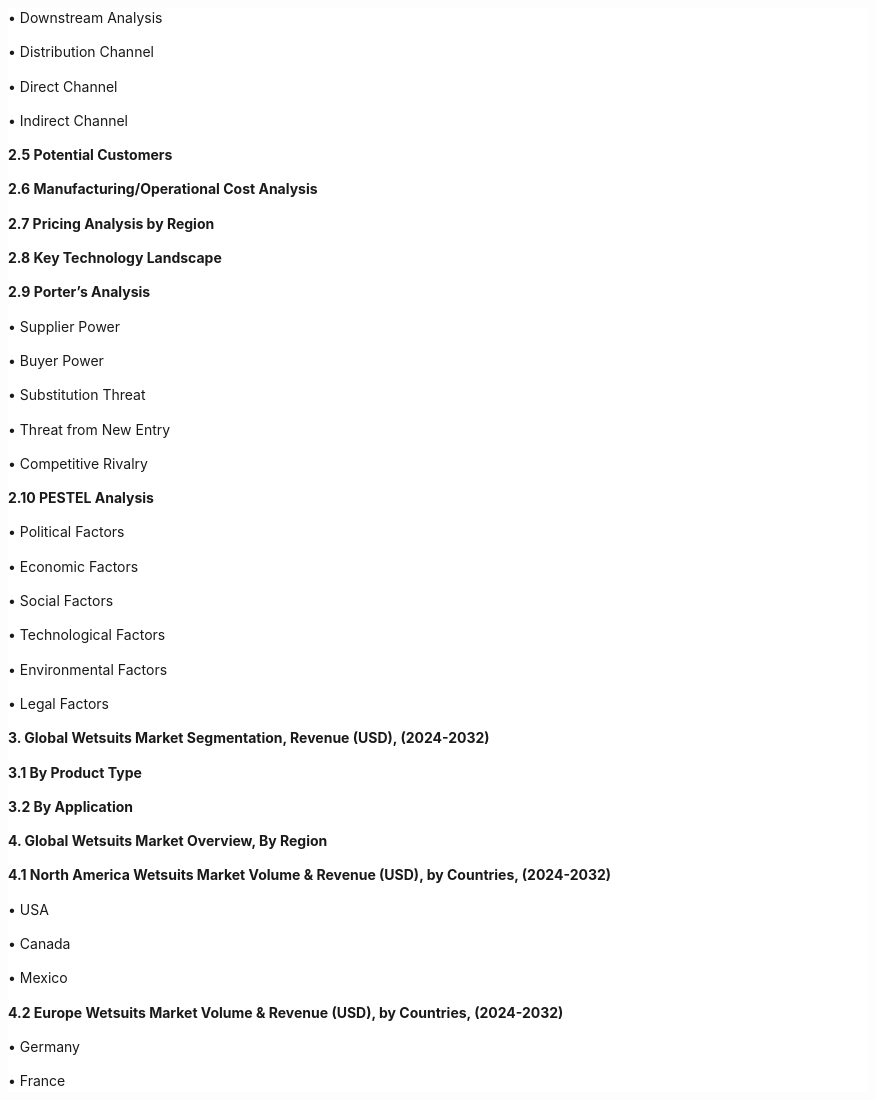 • Downstream Analysis

• Distribution Channel

• Direct Channel

• Indirect Channel

<strong>2.5 Potential Customers</strong>

<strong>2.6 Manufacturing/Operational Cost Analysis</strong>

<strong>2.7 Pricing Analysis by Region</strong>

<strong>2.8 Key Technology Landscape</strong>

<strong>2.9 Porter’s Analysis</strong>

• Supplier Power

• Buyer Power

• Substitution Threat

• Threat from New Entry

• Competitive Rivalry

<strong>2.10 PESTEL Analysis</strong>

• Political Factors

• Economic Factors

• Social Factors

• Technological Factors

• Environmental Factors

• Legal Factors

<strong>3. Global Wetsuits Market Segmentation, Revenue (USD), (2024-2032)</strong>

<strong>3.1 By Product Type</strong>

<strong>3.2 By Application</strong>

<strong>4. Global Wetsuits Market Overview, By Region</strong>

<strong>4.1 North America Wetsuits Market Volume &amp; Revenue (USD), by Countries, (2024-2032)</strong>

• USA

• Canada

• Mexico

<strong>4.2 Europe Wetsuits Market Volume &amp; Revenue (USD), by Countries, (2024-2032)</strong>

• Germany

• France
